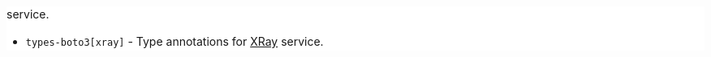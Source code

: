   service.
- `types-boto3[xray]` - Type annotations for
  [XRay](https://youtype.github.io/types_boto3_docs/types_boto3_xray/) service.
